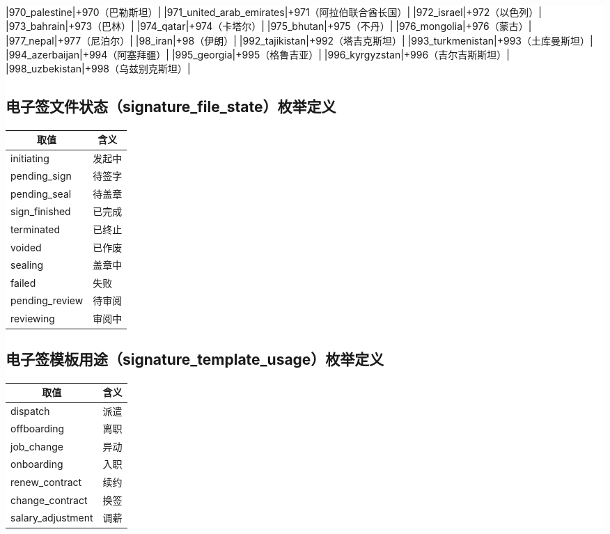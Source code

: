 |970_palestine|+970（巴勒斯坦）|
|971_united_arab_emirates|+971（阿拉伯联合酋长国）|
|972_israel|+972（以色列）|
|973_bahrain|+973（巴林）|
|974_qatar|+974（卡塔尔）|
|975_bhutan|+975（不丹）|
|976_mongolia|+976（蒙古）|
|977_nepal|+977（尼泊尔）|
|98_iran|+98（伊朗）|
|992_tajikistan|+992（塔吉克斯坦）|
|993_turkmenistan|+993（土库曼斯坦）|
|994_azerbaijan|+994（阿塞拜疆）|
|995_georgia|+995（格鲁吉亚）|
|996_kyrgyzstan|+996（吉尔吉斯斯坦）|
|998_uzbekistan|+998（乌兹别克斯坦）|
## 电子签文件状态（signature_file_state）枚举定义
|取值|含义|
|--|--|
|initiating|发起中|
|pending_sign|待签字|
|pending_seal|待盖章|
|sign_finished|已完成|
|terminated|已终止|
|voided|已作废|
|sealing|盖章中|
|failed|失败|
|pending_review|待审阅|
|reviewing|审阅中|
## 电子签模板用途（signature_template_usage）枚举定义
|取值|含义|	
|--|--|
|dispatch|派遣|
|offboarding|离职|
|job_change|异动|
|onboarding|入职|
|renew_contract|续约|
|change_contract|换签|
|salary_adjustment|调薪|